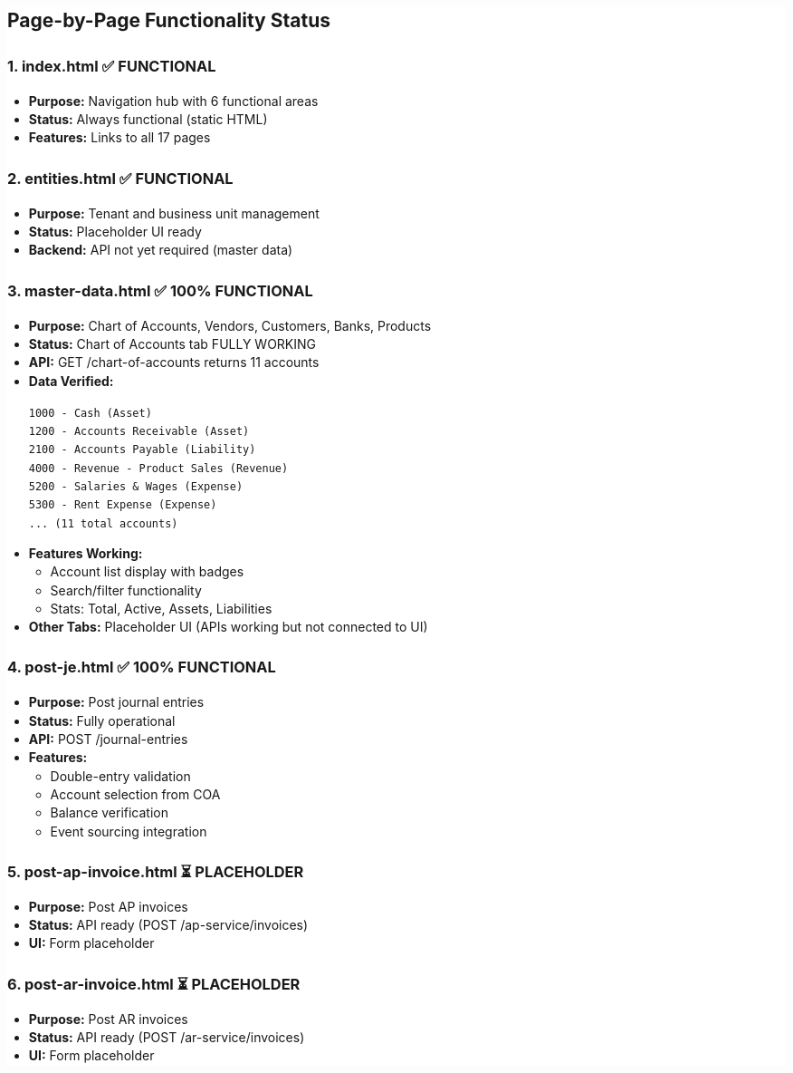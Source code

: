 
## Page-by-Page Functionality Status

### 1. index.html ✅ FUNCTIONAL
- **Purpose:** Navigation hub with 6 functional areas
- **Status:** Always functional (static HTML)
- **Features:** Links to all 17 pages

### 2. entities.html ✅ FUNCTIONAL
- **Purpose:** Tenant and business unit management
- **Status:** Placeholder UI ready
- **Backend:** API not yet required (master data)

### 3. master-data.html ✅ **100% FUNCTIONAL**
- **Purpose:** Chart of Accounts, Vendors, Customers, Banks, Products
- **Status:** Chart of Accounts tab FULLY WORKING
- **API:** GET /chart-of-accounts returns 11 accounts
- **Data Verified:**
  ```
  1000 - Cash (Asset)
  1200 - Accounts Receivable (Asset)
  2100 - Accounts Payable (Liability)
  4000 - Revenue - Product Sales (Revenue)
  5200 - Salaries & Wages (Expense)
  5300 - Rent Expense (Expense)
  ... (11 total accounts)
  ```
- **Features Working:**
  - Account list display with badges
  - Search/filter functionality
  - Stats: Total, Active, Assets, Liabilities
- **Other Tabs:** Placeholder UI (APIs working but not connected to UI)

### 4. post-je.html ✅ **100% FUNCTIONAL**
- **Purpose:** Post journal entries
- **Status:** Fully operational
- **API:** POST /journal-entries
- **Features:**
  - Double-entry validation
  - Account selection from COA
  - Balance verification
  - Event sourcing integration

### 5. post-ap-invoice.html ⏳ PLACEHOLDER
- **Purpose:** Post AP invoices
- **Status:** API ready (POST /ap-service/invoices)
- **UI:** Form placeholder

### 6. post-ar-invoice.html ⏳ PLACEHOLDER
- **Purpose:** Post AR invoices
- **Status:** API ready (POST /ar-service/invoices)
- **UI:** Form placeholder
